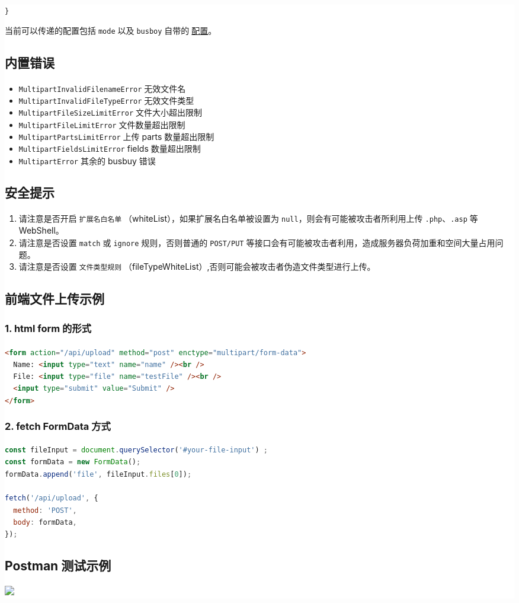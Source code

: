 ```typescript
}
```

当前可以传递的配置包括 `mode` 以及 `busboy` 自带的 [配置](https://github.com/mscdex/busboy/tree/master?tab=readme-ov-file#exports)。



## 内置错误

* `MultipartInvalidFilenameError` 无效文件名
* `MultipartInvalidFileTypeError` 无效文件类型
* `MultipartFileSizeLimitError` 文件大小超出限制
* `MultipartFileLimitError` 文件数量超出限制
* `MultipartPartsLimitError` 上传 parts 数量超出限制
* `MultipartFieldsLimitError` fields 数量超出限制
* `MultipartError` 其余的 busbuy 错误



## 安全提示

1. 请注意是否开启 `扩展名白名单` （whiteList），如果扩展名白名单被设置为 `null`，则会有可能被攻击者所利用上传 `.php`、`.asp` 等WebShell。
2. 请注意是否设置 `match` 或 `ignore` 规则，否则普通的 `POST/PUT` 等接口会有可能被攻击者利用，造成服务器负荷加重和空间大量占用问题。
3. 请注意是否设置 `文件类型规则` （fileTypeWhiteList）,否则可能会被攻击者伪造文件类型进行上传。



## 前端文件上传示例

### 1. html form 的形式

```html
<form action="/api/upload" method="post" enctype="multipart/form-data">
  Name: <input type="text" name="name" /><br />
  File: <input type="file" name="testFile" /><br />
  <input type="submit" value="Submit" />
</form>
```

### 2. fetch FormData 方式

```js
const fileInput = document.querySelector('#your-file-input') ;
const formData = new FormData();
formData.append('file', fileInput.files[0]);

fetch('/api/upload', {
  method: 'POST',
  body: formData,
});
```



## Postman 测试示例

![](https://img.alicdn.com/imgextra/i4/O1CN01iv9ESW1uIShNiRjBF_!!6000000006014-2-tps-2086-1746.png)

